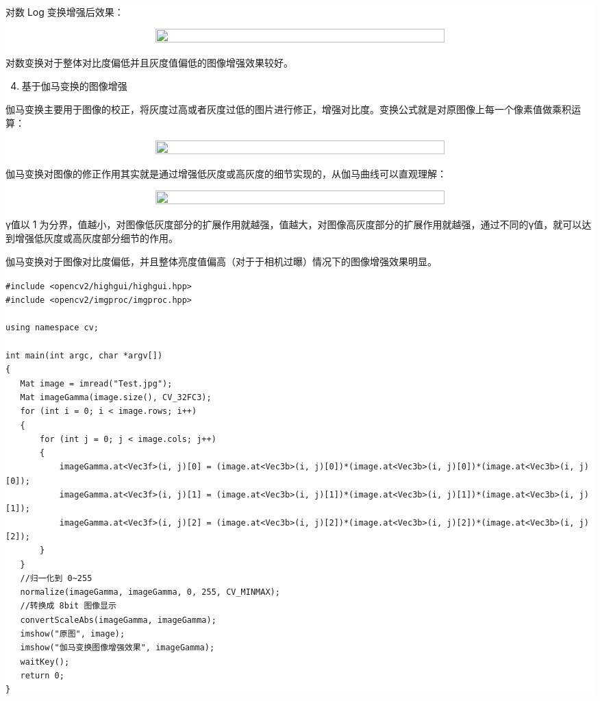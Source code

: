 对数 Log 变换增强后效果：

<p align="center">
    <img width="70%" height="70%" src="http://images.iterate.site/blog/image/20181120/IilN1aGWe9wi.png?imageslim">
</p>


对数变换对于整体对比度偏低并且灰度值偏低的图像增强效果较好。


4. 基于伽马变换的图像增强

伽马变换主要用于图像的校正，将灰度过高或者灰度过低的图片进行修正，增强对比度。变换公式就是对原图像上每一个像素值做乘积运算：


<p align="center">
    <img width="70%" height="70%" src="http://images.iterate.site/blog/image/20181120/gelt1HiMVWg8.png?imageslim">
</p>


伽马变换对图像的修正作用其实就是通过增强低灰度或高灰度的细节实现的，从伽马曲线可以直观理解：

<p align="center">
    <img width="70%" height="70%" src="http://images.iterate.site/blog/image/20181120/94Bo6mgpkTrd.png?imageslim">
</p>



γ值以 1 为分界，值越小，对图像低灰度部分的扩展作用就越强，值越大，对图像高灰度部分的扩展作用就越强，通过不同的γ值，就可以达到增强低灰度或高灰度部分细节的作用。

伽马变换对于图像对比度偏低，并且整体亮度值偏高（对于于相机过曝）情况下的图像增强效果明显。

```
#include <opencv2/highgui/highgui.hpp>    
#include <opencv2/imgproc/imgproc.hpp>

using namespace cv;

int main(int argc, char *argv[])
{
​	Mat image = imread("Test.jpg");
​	Mat imageGamma(image.size(), CV_32FC3);
​	for (int i = 0; i < image.rows; i++)
​	{
​		for (int j = 0; j < image.cols; j++)
​		{
​			imageGamma.at<Vec3f>(i, j)[0] = (image.at<Vec3b>(i, j)[0])*(image.at<Vec3b>(i, j)[0])*(image.at<Vec3b>(i, j)[0]);
​			imageGamma.at<Vec3f>(i, j)[1] = (image.at<Vec3b>(i, j)[1])*(image.at<Vec3b>(i, j)[1])*(image.at<Vec3b>(i, j)[1]);
​			imageGamma.at<Vec3f>(i, j)[2] = (image.at<Vec3b>(i, j)[2])*(image.at<Vec3b>(i, j)[2])*(image.at<Vec3b>(i, j)[2]);
​		}
​	}
​	//归一化到 0~255  
​	normalize(imageGamma, imageGamma, 0, 255, CV_MINMAX);
​	//转换成 8bit 图像显示  
​	convertScaleAbs(imageGamma, imageGamma);
​	imshow("原图", image);
​	imshow("伽马变换图像增强效果", imageGamma);
​	waitKey();
​	return 0;
}
```
